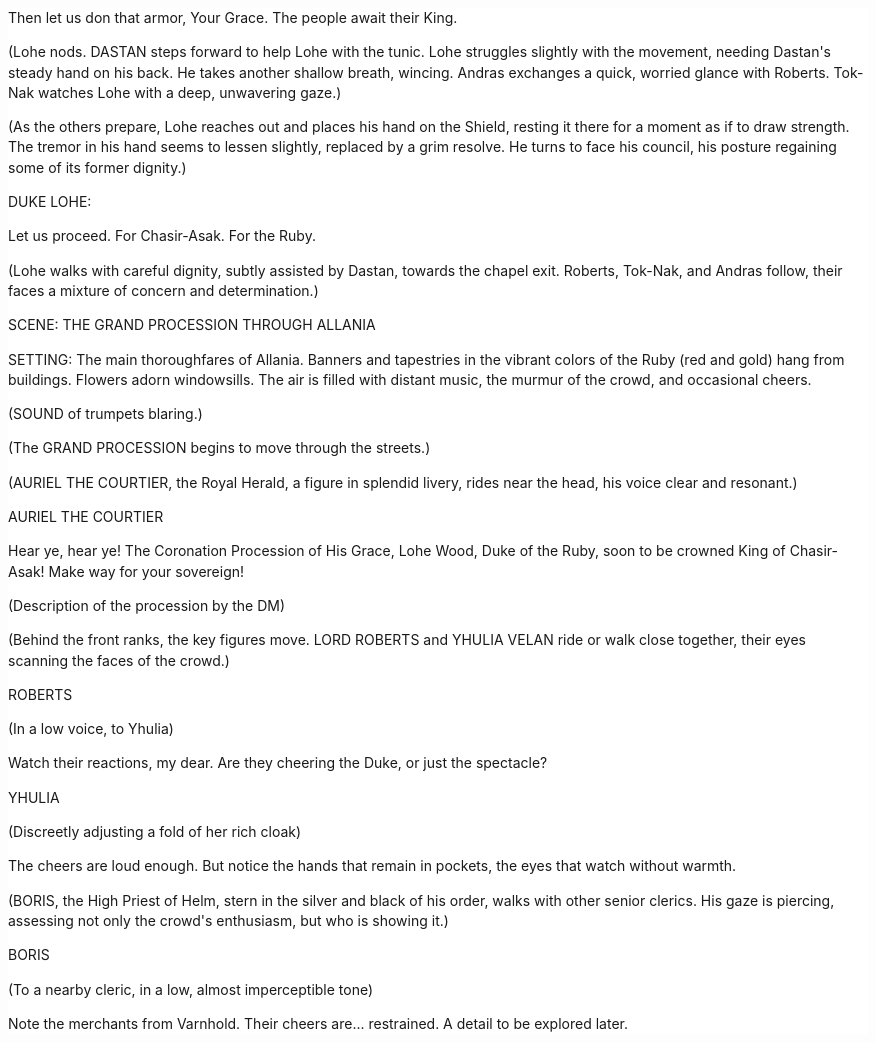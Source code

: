 Then let us don that armor, Your Grace. The people await their King.

(Lohe nods. DASTAN steps forward to help Lohe with the tunic. Lohe struggles slightly with the movement, needing Dastan's steady hand on his back. He takes another shallow breath, wincing. Andras exchanges a quick, worried glance with Roberts. Tok-Nak watches Lohe with a deep, unwavering gaze.)

(As the others prepare, Lohe reaches out and places his hand on the Shield, resting it there for a moment as if to draw strength. The tremor in his hand seems to lessen slightly, replaced by a grim resolve. He turns to face his council, his posture regaining some of its former dignity.)

DUKE LOHE:

Let us proceed. For Chasir-Asak. For the Ruby.

(Lohe walks with careful dignity, subtly assisted by Dastan, towards the chapel exit. Roberts, Tok-Nak, and Andras follow, their faces a mixture of concern and determination.)

SCENE: THE GRAND PROCESSION THROUGH ALLANIA

SETTING: The main thoroughfares of Allania. Banners and tapestries in the vibrant colors of the Ruby (red and gold) hang from buildings. Flowers adorn windowsills. The air is filled with distant music, the murmur of the crowd, and occasional cheers.

(SOUND of trumpets blaring.)

(The GRAND PROCESSION begins to move through the streets.)

(AURIEL THE COURTIER, the Royal Herald, a figure in splendid livery, rides near the head, his voice clear and resonant.)

AURIEL THE COURTIER

Hear ye, hear ye! The Coronation Procession of His Grace, Lohe Wood, Duke of the Ruby, soon to be crowned King of Chasir-Asak! Make way for your sovereign!

(Description of the procession by the DM)

(Behind the front ranks, the key figures move. LORD ROBERTS and YHULIA VELAN ride or walk close together, their eyes scanning the faces of the crowd.)

ROBERTS

(In a low voice, to Yhulia)

Watch their reactions, my dear. Are they cheering the Duke, or just the spectacle?

YHULIA

(Discreetly adjusting a fold of her rich cloak)

The cheers are loud enough. But notice the hands that remain in pockets, the eyes that watch without warmth.

(BORIS, the High Priest of Helm, stern in the silver and black of his order, walks with other senior clerics. His gaze is piercing, assessing not only the crowd's enthusiasm, but who is showing it.)

BORIS

(To a nearby cleric, in a low, almost imperceptible tone)

Note the merchants from Varnhold. Their cheers are... restrained. A detail to be explored later.
